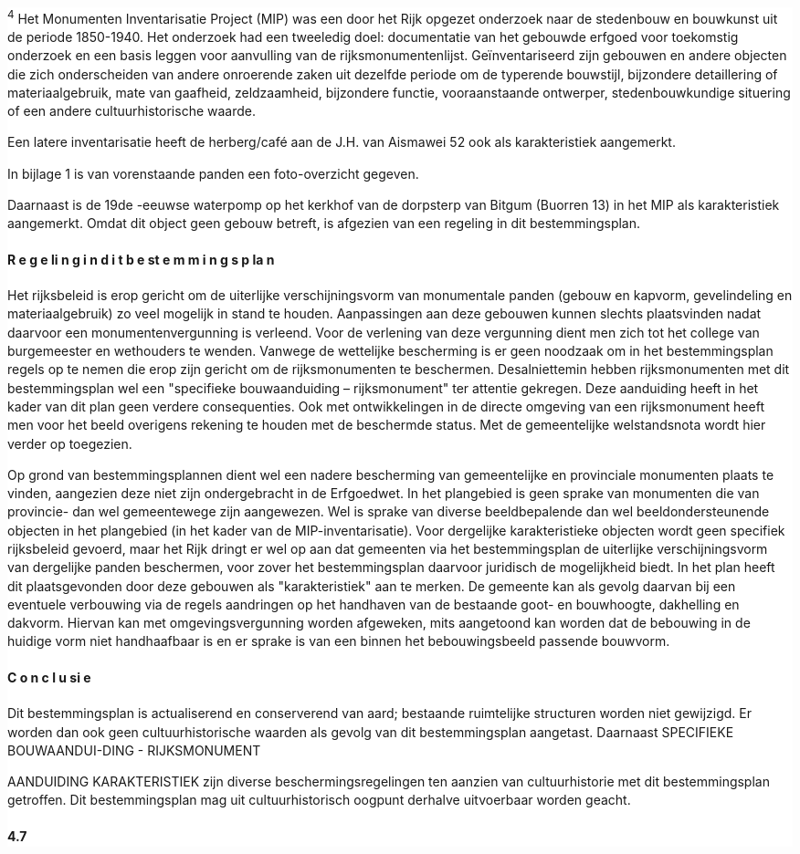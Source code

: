 <sup>4</sup> Het Monumenten Inventarisatie Project (MIP) was een door het Rijk opgezet onderzoek naar de stedenbouw en bouwkunst uit de periode 1850-1940. Het onderzoek had een tweeledig doel: documentatie van het gebouwde erfgoed voor toekomstig onderzoek en een basis leggen voor aanvulling van de rijksmonumentenlijst. Geïnventariseerd zijn gebouwen en andere objecten die zich onderscheiden van andere onroerende zaken uit dezelfde periode om de typerende bouwstijl, bijzondere detaillering of materiaalgebruik, mate van gaafheid, zeldzaamheid, bijzondere functie, vooraanstaande ontwerper, stedenbouwkundige situering of een andere cultuurhistorische waarde.

Een latere inventarisatie heeft de herberg/café aan de J.H. van Aismawei 52 ook als karakteristiek aangemerkt.

In bijlage 1 is van vorenstaande panden een foto-overzicht gegeven.

Daarnaast is de 19de -eeuwse waterpomp op het kerkhof van de dorpsterp van Bitgum (Buorren 13) in het MIP als karakteristiek aangemerkt. Omdat dit object geen gebouw betreft, is afgezien van een regeling in dit bestemmingsplan.

#### **R e g e li n g i n d i t b e st e m m i n g s p la n**

Het rijksbeleid is erop gericht om de uiterlijke verschijningsvorm van monumentale panden (gebouw en kapvorm, gevelindeling en materiaalgebruik) zo veel mogelijk in stand te houden. Aanpassingen aan deze gebouwen kunnen slechts plaatsvinden nadat daarvoor een monumentenvergunning is verleend. Voor de verlening van deze vergunning dient men zich tot het college van burgemeester en wethouders te wenden. Vanwege de wettelijke bescherming is er geen noodzaak om in het bestemmingsplan regels op te nemen die erop zijn gericht om de rijksmonumenten te beschermen. Desalniettemin hebben rijksmonumenten met dit bestemmingsplan wel een "specifieke bouwaanduiding – rijksmonument" ter attentie gekregen. Deze aanduiding heeft in het kader van dit plan geen verdere consequenties. Ook met ontwikkelingen in de directe omgeving van een rijksmonument heeft men voor het beeld overigens rekening te houden met de beschermde status. Met de gemeentelijke welstandsnota wordt hier verder op toegezien.

Op grond van bestemmingsplannen dient wel een nadere bescherming van gemeentelijke en provinciale monumenten plaats te vinden, aangezien deze niet zijn ondergebracht in de Erfgoedwet. In het plangebied is geen sprake van monumenten die van provincie- dan wel gemeentewege zijn aangewezen. Wel is sprake van diverse beeldbepalende dan wel beeldondersteunende objecten in het plangebied (in het kader van de MIP-inventarisatie). Voor dergelijke karakteristieke objecten wordt geen specifiek rijksbeleid gevoerd, maar het Rijk dringt er wel op aan dat gemeenten via het bestemmingsplan de uiterlijke verschijningsvorm van dergelijke panden beschermen, voor zover het bestemmingsplan daarvoor juridisch de mogelijkheid biedt. In het plan heeft dit plaatsgevonden door deze gebouwen als "karakteristiek" aan te merken. De gemeente kan als gevolg daarvan bij een eventuele verbouwing via de regels aandringen op het handhaven van de bestaande goot- en bouwhoogte, dakhelling en dakvorm. Hiervan kan met omgevingsvergunning worden afgeweken, mits aangetoond kan worden dat de bebouwing in de huidige vorm niet handhaafbaar is en er sprake is van een binnen het bebouwingsbeeld passende bouwvorm.

#### **C o n c l u si e**

Dit bestemmingsplan is actualiserend en conserverend van aard; bestaande ruimtelijke structuren worden niet gewijzigd. Er worden dan ook geen cultuurhistorische waarden als gevolg van dit bestemmingsplan aangetast. Daarnaast SPECIFIEKE BOUWAANDUI-DING - RIJKSMONUMENT

AANDUIDING KARAKTERISTIEK zijn diverse beschermingsregelingen ten aanzien van cultuurhistorie met dit bestemmingsplan getroffen. Dit bestemmingsplan mag uit cultuurhistorisch oogpunt derhalve uitvoerbaar worden geacht.

#### 4.7
